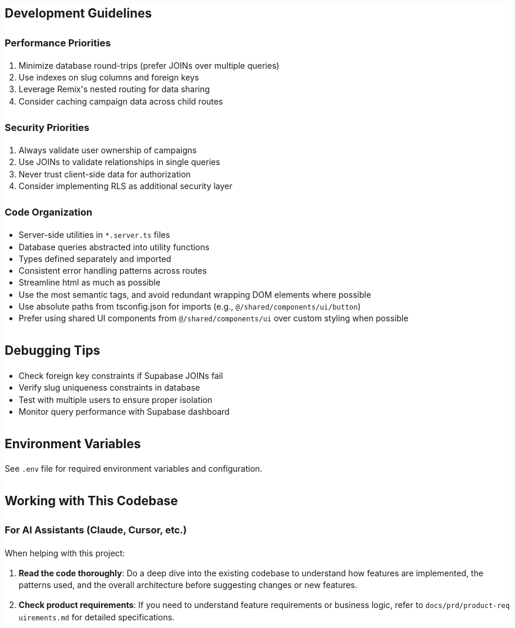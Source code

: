 ## Development Guidelines

### Performance Priorities

1. Minimize database round-trips (prefer JOINs over multiple queries)
2. Use indexes on slug columns and foreign keys
3. Leverage Remix's nested routing for data sharing
4. Consider caching campaign data across child routes

### Security Priorities

1. Always validate user ownership of campaigns
2. Use JOINs to validate relationships in single queries
3. Never trust client-side data for authorization
4. Consider implementing RLS as additional security layer

### Code Organization

- Server-side utilities in `*.server.ts` files
- Database queries abstracted into utility functions
- Types defined separately and imported
- Consistent error handling patterns across routes
- Streamline html as much as possible
- Use the most semantic tags, and avoid redundant wrapping DOM elements where possible
- Use absolute paths from tsconfig.json for imports (e.g., `@/shared/components/ui/button`)
- Prefer using shared UI components from `@/shared/components/ui` over custom styling when possible

## Debugging Tips

- Check foreign key constraints if Supabase JOINs fail
- Verify slug uniqueness constraints in database
- Test with multiple users to ensure proper isolation
- Monitor query performance with Supabase dashboard

## Environment Variables

See `.env` file for required environment variables and configuration.

## Working with This Codebase

### For AI Assistants (Claude, Cursor, etc.)

When helping with this project:

1. **Read the code thoroughly**: Do a deep dive into the existing codebase to understand how features are implemented, the patterns used, and the overall architecture before suggesting changes or new features.

2. **Check product requirements**: If you need to understand feature requirements or business logic, refer to `docs/prd/product-requirements.md` for detailed specifications.
